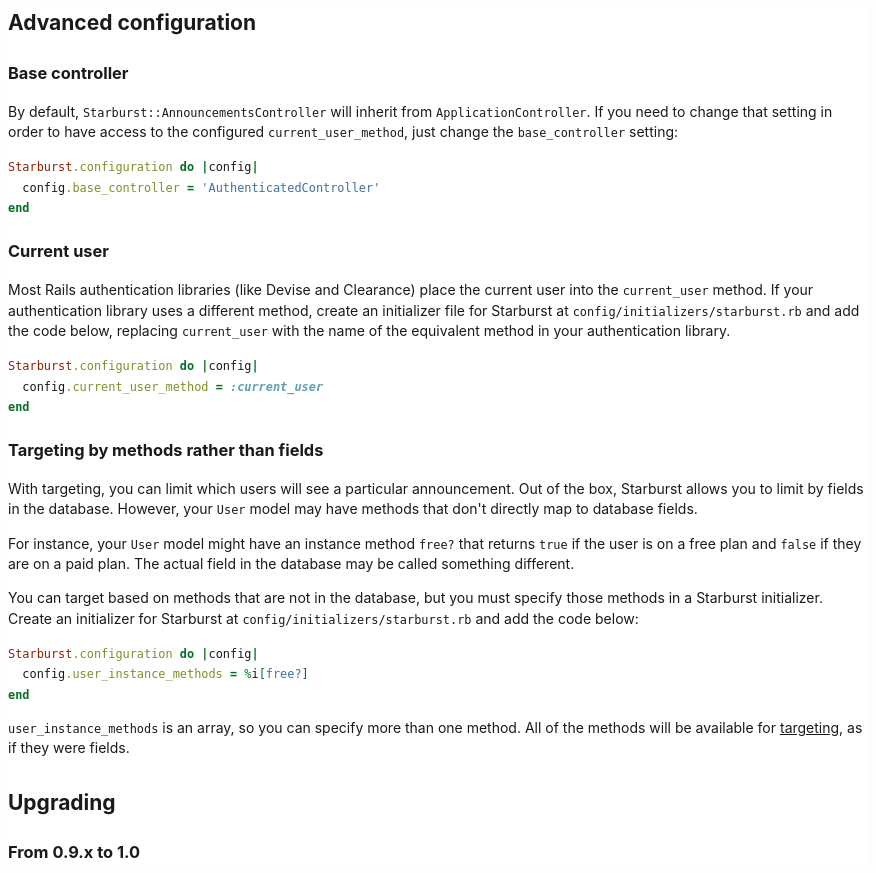 ## Advanced configuration

### Base controller

By default, `Starburst::AnnouncementsController` will inherit from `ApplicationController`. If you need to change that setting in order to have access to the configured `current_user_method`, just change the `base_controller` setting:

```ruby
Starburst.configuration do |config|
  config.base_controller = 'AuthenticatedController'
end
```

### Current user

Most Rails authentication libraries (like Devise and Clearance) place the current user into the `current_user` method. If your authentication library uses a different method, create an initializer file for Starburst at `config/initializers/starburst.rb` and add the code below, replacing `current_user` with the name of the equivalent method in your authentication library.

```ruby
Starburst.configuration do |config|
  config.current_user_method = :current_user
end
```

### Targeting by methods rather than fields

With targeting, you can limit which users will see a particular announcement. Out of the box, Starburst allows you to limit by fields in the database. However, your `User` model may have methods that don't directly map to database fields.

For instance, your `User` model might have an instance method `free?` that returns `true` if the user is on a free plan and `false` if they are on a paid plan. The actual field in the database may be called something different.

You can target based on methods that are not in the database, but you must specify those methods in a Starburst initializer. Create an initializer for Starburst at `config/initializers/starburst.rb` and add the code below:

```ruby
Starburst.configuration do |config|
  config.user_instance_methods = %i[free?]
end
```

`user_instance_methods` is an array, so you can specify more than one method. All of the methods will be available for [targeting](#targeting-announcements), as if they were fields.

## Upgrading

### From 0.9.x to 1.0
